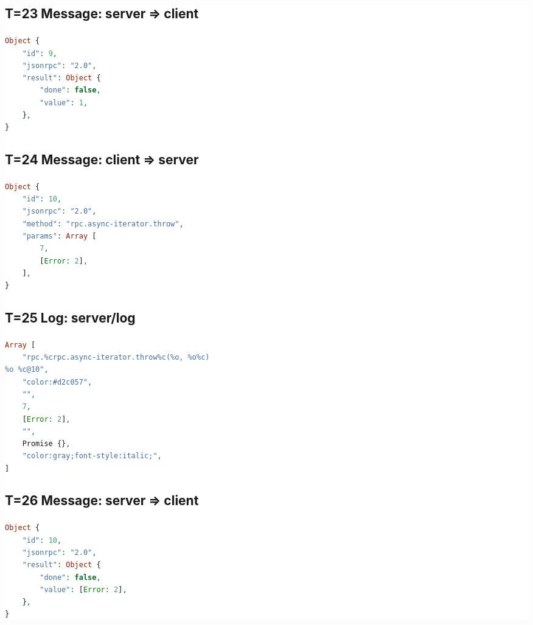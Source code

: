 ## T=23 Message: server => client

```php
Object {
    "id": 9,
    "jsonrpc": "2.0",
    "result": Object {
        "done": false,
        "value": 1,
    },
}
```

## T=24 Message: client => server

```php
Object {
    "id": 10,
    "jsonrpc": "2.0",
    "method": "rpc.async-iterator.throw",
    "params": Array [
        7,
        [Error: 2],
    ],
}
```

## T=25 Log: server/log

```php
Array [
    "rpc.%crpc.async-iterator.throw%c(%o, %o%c)
%o %c@10",
    "color:#d2c057",
    "",
    7,
    [Error: 2],
    "",
    Promise {},
    "color:gray;font-style:italic;",
]
```

## T=26 Message: server => client

```php
Object {
    "id": 10,
    "jsonrpc": "2.0",
    "result": Object {
        "done": false,
        "value": [Error: 2],
    },
}
```
